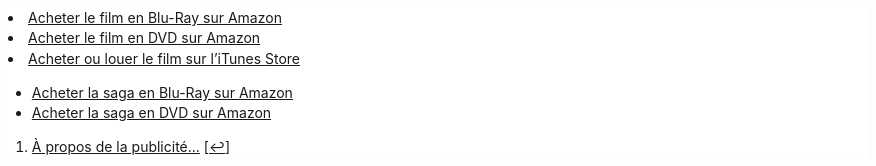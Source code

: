 <li><a href="http://www.amazon.fr/gp/product/B000XCXGM4/ref=as_li_ss_tl?ie=UTF8&#038;tag=leblogdenic07-21&#038;linkCode=as2&#038;camp=1642&#038;creative=19458&#038;creativeASIN=B000XCXGM4">Acheter le film en Blu-Ray sur Amazon</a></li>
<li><a href="http://www.amazon.fr/gp/product/B000XCXGLK/ref=as_li_ss_tl?ie=UTF8&#038;tag=leblogdenic07-21&#038;linkCode=as2&#038;camp=1642&#038;creative=19458&#038;creativeASIN=B000XCXGLK">Acheter le film en DVD sur Amazon</a></li>
<li><a href="https://itunes.apple.com/fr/movie/pirates-des-caraibes-jusquau/id369297847">Acheter ou louer le film sur l&rsquo;iTunes Store</a></li>
</ul>
<ul>
<li><a href="http://www.amazon.fr/gp/product/B00566CCKE/ref=as_li_ss_tl?ie=UTF8&#038;tag=leblogdenic07-21&#038;linkCode=as2&#038;camp=1642&#038;creative=19458&#038;creativeASIN=B00566CCKE">Acheter la saga en Blu-Ray sur Amazon</a></li>
<li><a href="http://www.amazon.fr/gp/product/B00566CCFE/ref=as_li_ss_tl?ie=UTF8&#038;tag=leblogdenic07-21&#038;linkCode=as2&#038;camp=1642&#038;creative=19458&#038;creativeASIN=B00566CCFE">Acheter la saga en DVD sur Amazon</a></li>
</ul>
</div>
<ol class="footnotes"><li id="footnote_0_10890" class="footnote"><a href="http://voiretmanger.fr/soutien/">À propos de la publicité…</a> [<a href="#identifier_0_10890" class="footnote-link footnote-back-link">&#8617;</a>]</li></ol>
